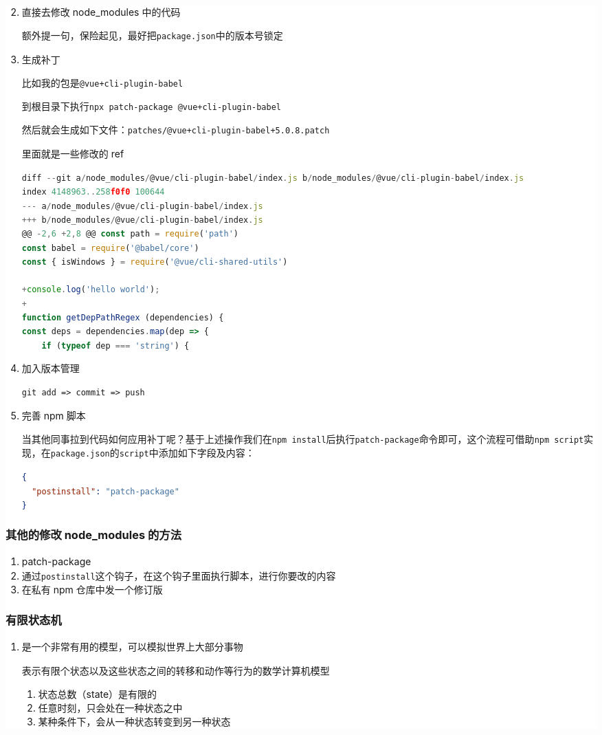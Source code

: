 2. 直接去修改 node_modules 中的代码

   额外提一句，保险起见，最好把`package.json`中的版本号锁定

3. 生成补丁

   比如我的包是`@vue+cli-plugin-babel`

   到根目录下执行`npx patch-package @vue+cli-plugin-babel`

   然后就会生成如下文件：`patches/@vue+cli-plugin-babel+5.0.8.patch`

   里面就是一些修改的 ref

   ```js
   diff --git a/node_modules/@vue/cli-plugin-babel/index.js b/node_modules/@vue/cli-plugin-babel/index.js
   index 4148963..258f0f0 100644
   --- a/node_modules/@vue/cli-plugin-babel/index.js
   +++ b/node_modules/@vue/cli-plugin-babel/index.js
   @@ -2,6 +2,8 @@ const path = require('path')
   const babel = require('@babel/core')
   const { isWindows } = require('@vue/cli-shared-utils')

   +console.log('hello world');
   +
   function getDepPathRegex (dependencies) {
   const deps = dependencies.map(dep => {
       if (typeof dep === 'string') {
   ```

4. 加入版本管理

   `git add => commit => push`

5. 完善 npm 脚本

   当其他同事拉到代码如何应用补丁呢？基于上述操作我们在`npm install`后执行`patch-package`命令即可，这个流程可借助`npm script`实现，在`package.json`的`script`中添加如下字段及内容：

   ```json
   {
     "postinstall": "patch-package"
   }
   ```

### 其他的修改 node_modules 的方法

1. patch-package
2. 通过`postinstall`这个钩子，在这个钩子里面执行脚本，进行你要改的内容
3. 在私有 npm 仓库中发一个修订版

### 有限状态机

1. 是一个非常有用的模型，可以模拟世界上大部分事物

   表示有限个状态以及这些状态之间的转移和动作等行为的数学计算机模型

   1. 状态总数（state）是有限的
   2. 任意时刻，只会处在一种状态之中
   3. 某种条件下，会从一种状态转变到另一种状态
